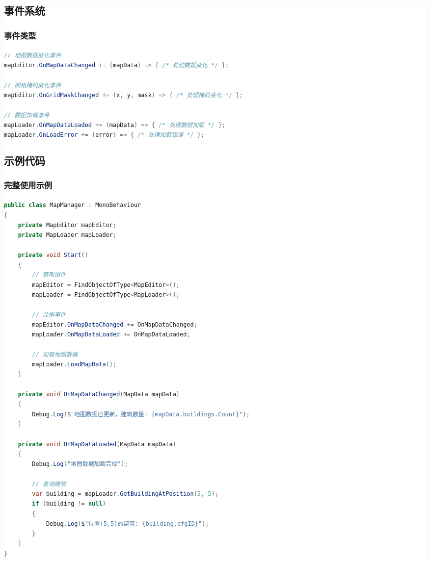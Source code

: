 ## 事件系统

### 事件类型

```csharp
// 地图数据变化事件
mapEditor.OnMapDataChanged += (mapData) => { /* 处理数据变化 */ };

// 网格掩码变化事件
mapEditor.OnGridMaskChanged += (x, y, mask) => { /* 处理掩码变化 */ };

// 数据加载事件
mapLoader.OnMapDataLoaded += (mapData) => { /* 处理数据加载 */ };
mapLoader.OnLoadError += (error) => { /* 处理加载错误 */ };
```

## 示例代码

### 完整使用示例

```csharp
public class MapManager : MonoBehaviour
{
    private MapEditor mapEditor;
    private MapLoader mapLoader;

    private void Start()
    {
        // 获取组件
        mapEditor = FindObjectOfType<MapEditor>();
        mapLoader = FindObjectOfType<MapLoader>();

        // 注册事件
        mapEditor.OnMapDataChanged += OnMapDataChanged;
        mapLoader.OnMapDataLoaded += OnMapDataLoaded;

        // 加载地图数据
        mapLoader.LoadMapData();
    }

    private void OnMapDataChanged(MapData mapData)
    {
        Debug.Log($"地图数据已更新，建筑数量: {mapData.buildings.Count}");
    }

    private void OnMapDataLoaded(MapData mapData)
    {
        Debug.Log("地图数据加载完成");
        
        // 查询建筑
        var building = mapLoader.GetBuildingAtPosition(5, 5);
        if (building != null)
        {
            Debug.Log($"位置(5,5)的建筑: {building.cfgID}");
        }
    }
}
```
